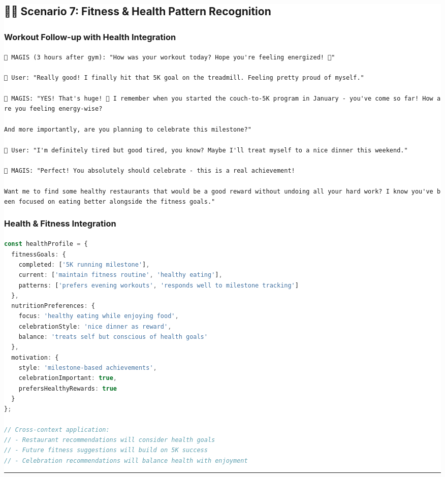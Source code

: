 ## 🏃‍♀️ **Scenario 7: Fitness & Health Pattern Recognition**

### **Workout Follow-up with Health Integration**
```
🎯 MAGIS (3 hours after gym): "How was your workout today? Hope you're feeling energized! 💪"

👤 User: "Really good! I finally hit that 5K goal on the treadmill. Feeling pretty proud of myself."

🎯 MAGIS: "YES! That's huge! 🎉 I remember when you started the couch-to-5K program in January - you've come so far! How are you feeling energy-wise? 

And more importantly, are you planning to celebrate this milestone?"

👤 User: "I'm definitely tired but good tired, you know? Maybe I'll treat myself to a nice dinner this weekend."

🎯 MAGIS: "Perfect! You absolutely should celebrate - this is a real achievement! 

Want me to find some healthy restaurants that would be a good reward without undoing all your hard work? I know you've been focused on eating better alongside the fitness goals."
```

### **Health & Fitness Integration**
```typescript
const healthProfile = {
  fitnessGoals: {
    completed: ['5K running milestone'],
    current: ['maintain fitness routine', 'healthy eating'],
    patterns: ['prefers evening workouts', 'responds well to milestone tracking']
  },
  nutritionPreferences: {
    focus: 'healthy eating while enjoying food',
    celebrationStyle: 'nice dinner as reward',
    balance: 'treats self but conscious of health goals'
  },
  motivation: {
    style: 'milestone-based achievements',
    celebrationImportant: true,
    prefersHealthyRewards: true
  }
};

// Cross-context application:
// - Restaurant recommendations will consider health goals
// - Future fitness suggestions will build on 5K success
// - Celebration recommendations will balance health with enjoyment
```

---
